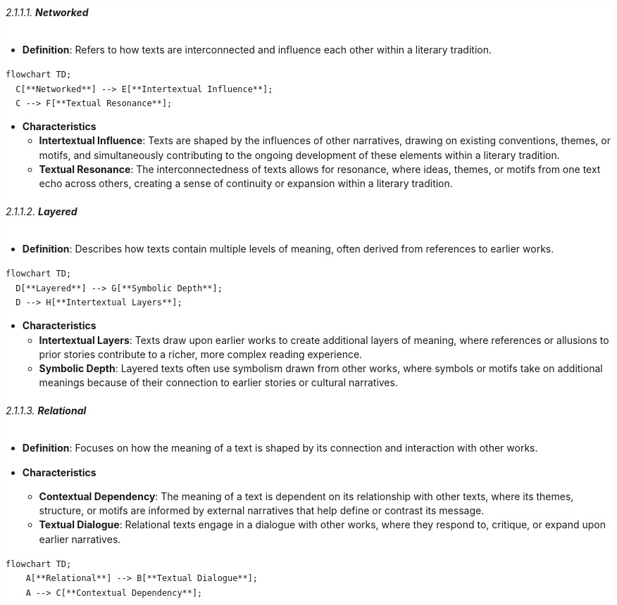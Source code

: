 
###### 2.1.1.1. **Networked**
  - **Definition**: Refers to how texts are interconnected and influence each other within a literary tradition.

```mermaid
flowchart TD;
  C[**Networked**] --> E[**Intertextual Influence**];
  C --> F[**Textual Resonance**];
```



  - **Characteristics**
    - **Intertextual Influence**: Texts are shaped by the influences of other narratives, drawing on existing conventions, themes, or motifs, and simultaneously contributing to the ongoing development of these elements within a literary tradition.
    - **Textual Resonance**: The interconnectedness of texts allows for resonance, where ideas, themes, or motifs from one text echo across others, creating a sense of continuity or expansion within a literary tradition.

###### 2.1.1.2. **Layered**
  - **Definition**: Describes how texts contain multiple levels of meaning, often derived from references to earlier works.


```mermaid
flowchart TD;
  D[**Layered**] --> G[**Symbolic Depth**];
  D --> H[**Intertextual Layers**];
```


  - **Characteristics**
    - **Intertextual Layers**: Texts draw upon earlier works to create additional layers of meaning, where references or allusions to prior stories contribute to a richer, more complex reading experience.
    - **Symbolic Depth**: Layered texts often use symbolism drawn from other works, where symbols or motifs take on additional meanings because of their connection to earlier stories or cultural narratives.

###### 2.1.1.3. **Relational**
  - **Definition**: Focuses on how the meaning of a text is shaped by its connection and interaction with other works.


  - **Characteristics**
    - **Contextual Dependency**: The meaning of a text is dependent on its relationship with other texts, where its themes, structure, or motifs are informed by external narratives that help define or contrast its message.
    - **Textual Dialogue**: Relational texts engage in a dialogue with other works, where they respond to, critique, or expand upon earlier narratives.



```mermaid
flowchart TD;
    A[**Relational**] --> B[**Textual Dialogue**];
    A --> C[**Contextual Dependency**];
```
